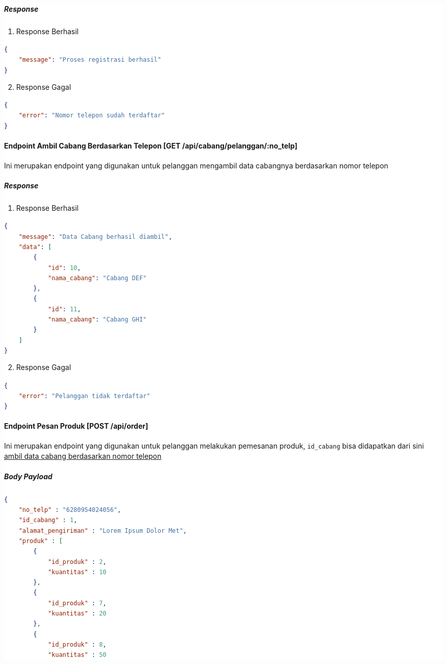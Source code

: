 ##### Response
1. Response Berhasil
```json
{
    "message": "Proses registrasi berhasil"
}
```
2. Response Gagal
```json
{
    "error": "Nomor telepon sudah terdaftar"
}
```

#### Endpoint Ambil Cabang Berdasarkan Telepon [GET /api/cabang/pelanggan/:no_telp]
Ini merupakan endpoint yang digunakan untuk pelanggan mengambil data cabangnya berdasarkan nomor telepon

##### Response
1. Response Berhasil
```json
{
    "message": "Data Cabang berhasil diambil",
    "data": [
        {
            "id": 10,
            "nama_cabang": "Cabang DEF"
        },
        {
            "id": 11,
            "nama_cabang": "Cabang GHI"
        }
    ]
}
```
2. Response Gagal
```json
{
    "error": "Pelanggan tidak terdaftar"
}
```

#### Endpoint Pesan Produk [POST  /api/order]
Ini merupakan endpoint yang digunakan untuk pelanggan melakukan pemesanan produk, `id_cabang` bisa didapatkan dari sini [ambil data cabang berdasarkan nomor telepon](##endpoint-ambil-cabang-berdasarkan-telepon)
##### Body Payload
```json
{
    "no_telp" : "6280954024056",
    "id_cabang" : 1,
    "alamat_pengiriman" : "Lorem Ipsum Dolor Met",
    "produk" : [
        {
            "id_produk" : 2,
            "kuantitas" : 10
        },
        {
            "id_produk" : 7,
            "kuantitas" : 20
        },
        {
            "id_produk" : 8,
            "kuantitas" : 50
```